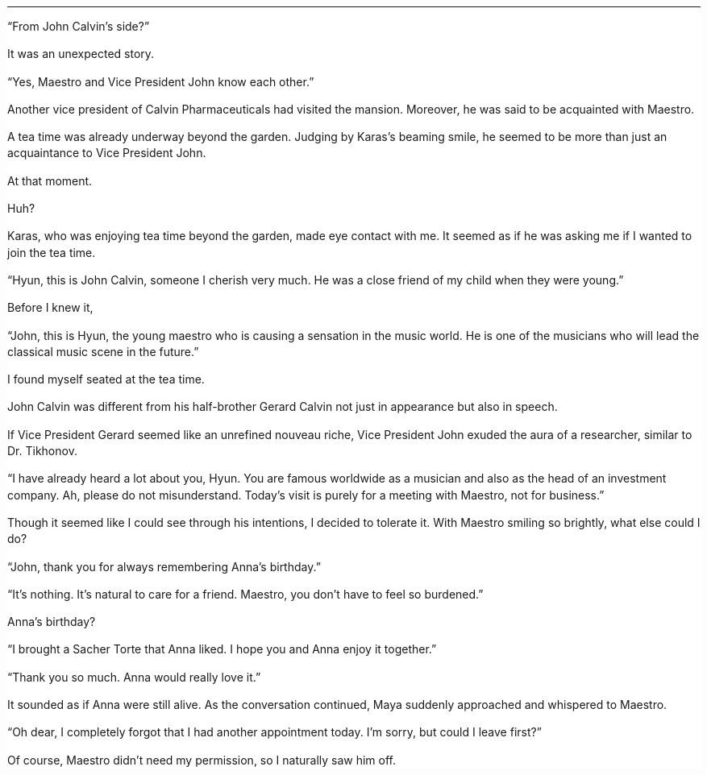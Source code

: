 * * *

“From John Calvin’s side?”

It was an unexpected story.

“Yes, Maestro and Vice President John know each other.”

Another vice president of Calvin Pharmaceuticals had visited the mansion. Moreover, he was said to be acquainted with Maestro.

A tea time was already underway beyond the garden. Judging by Karas’s beaming smile, he seemed to be more than just an acquaintance to Vice President John.

At that moment.

Huh?

Karas, who was enjoying tea time beyond the garden, made eye contact with me. It seemed as if he was asking me if I wanted to join the tea time.

“Hyun, this is John Calvin, someone I cherish very much. He was a close friend of my child when they were young.”

Before I knew it,

“John, this is Hyun, the young maestro who is causing a sensation in the music world. He is one of the musicians who will lead the classical music scene in the future.”

I found myself seated at the tea time.

John Calvin was different from his half-brother Gerard Calvin not just in appearance but also in speech.

If Vice President Gerard seemed like an unrefined nouveau riche, Vice President John exuded the aura of a researcher, similar to Dr. Tikhonov.

“I have already heard a lot about you, Hyun. You are famous worldwide as a musician and also as the head of an investment company. Ah, please do not misunderstand. Today’s visit is purely for a meeting with Maestro, not for business.”

Though it seemed like I could see through his intentions, I decided to tolerate it. With Maestro smiling so brightly, what else could I do?

“John, thank you for always remembering Anna’s birthday.”

“It’s nothing. It’s natural to care for a friend. Maestro, you don’t have to feel so burdened.”

Anna’s birthday?

“I brought a Sacher Torte that Anna liked. I hope you and Anna enjoy it together.”

“Thank you so much. Anna would really love it.”

It sounded as if Anna were still alive. As the conversation continued, Maya suddenly approached and whispered to Maestro.

“Oh dear, I completely forgot that I had another appointment today. I’m sorry, but could I leave first?”

Of course, Maestro didn’t need my permission, so I naturally saw him off.
